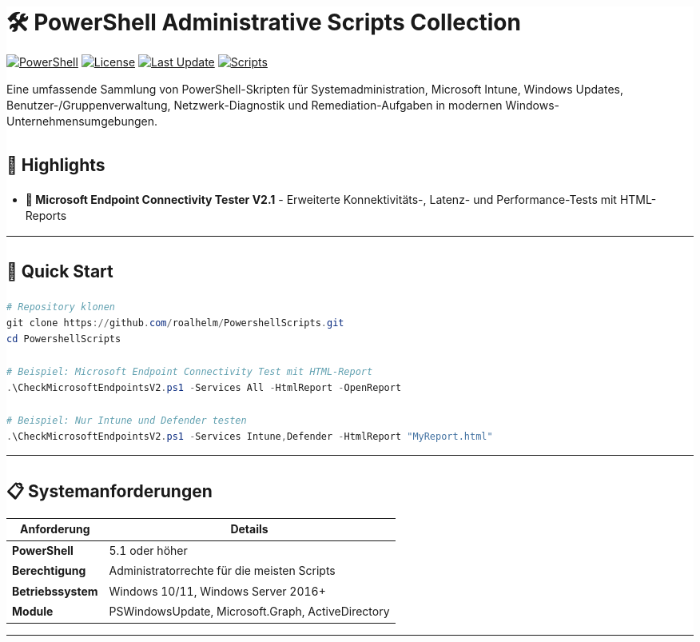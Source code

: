 
# 🛠️ PowerShell Administrative Scripts Collection

[![PowerShell](https://img.shields.io/badge/PowerShell-5.1%2B-blue?logo=powershell)](https://github.com/PowerShell/PowerShell)
[![License](https://img.shields.io/badge/License-GPL%20v3-green.svg)](LICENSE)
[![Last Update](https://img.shields.io/badge/Last%20Update-October%202025-brightgreen)](https://github.com/roalhelm/PowershellScripts)
[![Scripts](https://img.shields.io/badge/Scripts-25%2B-orange)](https://github.com/roalhelm/PowershellScripts)

Eine umfassende Sammlung von PowerShell-Skripten für Systemadministration, Microsoft Intune, Windows Updates, Benutzer-/Gruppenverwaltung, Netzwerk-Diagnostik und Remediation-Aufgaben in modernen Windows-Unternehmensumgebungen.

## 🌟 Highlights

- **🔌 Microsoft Endpoint Connectivity Tester V2.1** - Erweiterte Konnektivitäts-, Latenz- und Performance-Tests mit HTML-Reports

---

## 🚀 Quick Start

```powershell
# Repository klonen
git clone https://github.com/roalhelm/PowershellScripts.git
cd PowershellScripts

# Beispiel: Microsoft Endpoint Connectivity Test mit HTML-Report
.\CheckMicrosoftEndpointsV2.ps1 -Services All -HtmlReport -OpenReport

# Beispiel: Nur Intune und Defender testen
.\CheckMicrosoftEndpointsV2.ps1 -Services Intune,Defender -HtmlReport "MyReport.html"
```

---

## 📋 Systemanforderungen

| Anforderung | Details |
|-------------|---------|
| **PowerShell** | 5.1 oder höher |
| **Berechtigung** | Administratorrechte für die meisten Scripts |
| **Betriebssystem** | Windows 10/11, Windows Server 2016+ |
| **Module** | PSWindowsUpdate, Microsoft.Graph, ActiveDirectory |

---
